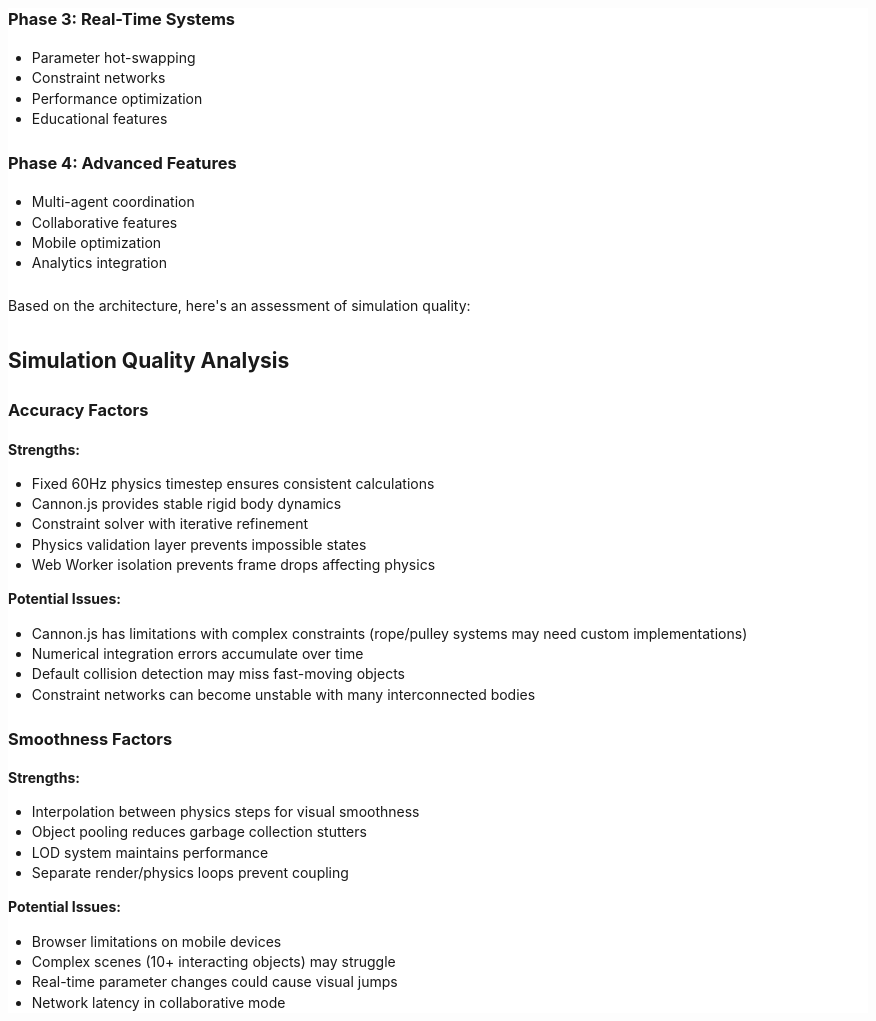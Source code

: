 ### Phase 3: Real-Time Systems
- Parameter hot-swapping
- Constraint networks
- Performance optimization
- Educational features

### Phase 4: Advanced Features
- Multi-agent coordination
- Collaborative features
- Mobile optimization
- Analytics integration









###
Based on the architecture, here's an assessment of simulation quality:

## Simulation Quality Analysis

### Accuracy Factors

**Strengths:**
- Fixed 60Hz physics timestep ensures consistent calculations
- Cannon.js provides stable rigid body dynamics
- Constraint solver with iterative refinement
- Physics validation layer prevents impossible states
- Web Worker isolation prevents frame drops affecting physics

**Potential Issues:**
- Cannon.js has limitations with complex constraints (rope/pulley systems may need custom implementations)
- Numerical integration errors accumulate over time
- Default collision detection may miss fast-moving objects
- Constraint networks can become unstable with many interconnected bodies

### Smoothness Factors

**Strengths:**
- Interpolation between physics steps for visual smoothness
- Object pooling reduces garbage collection stutters
- LOD system maintains performance
- Separate render/physics loops prevent coupling

**Potential Issues:**
- Browser limitations on mobile devices
- Complex scenes (10+ interacting objects) may struggle
- Real-time parameter changes could cause visual jumps
- Network latency in collaborative mode
